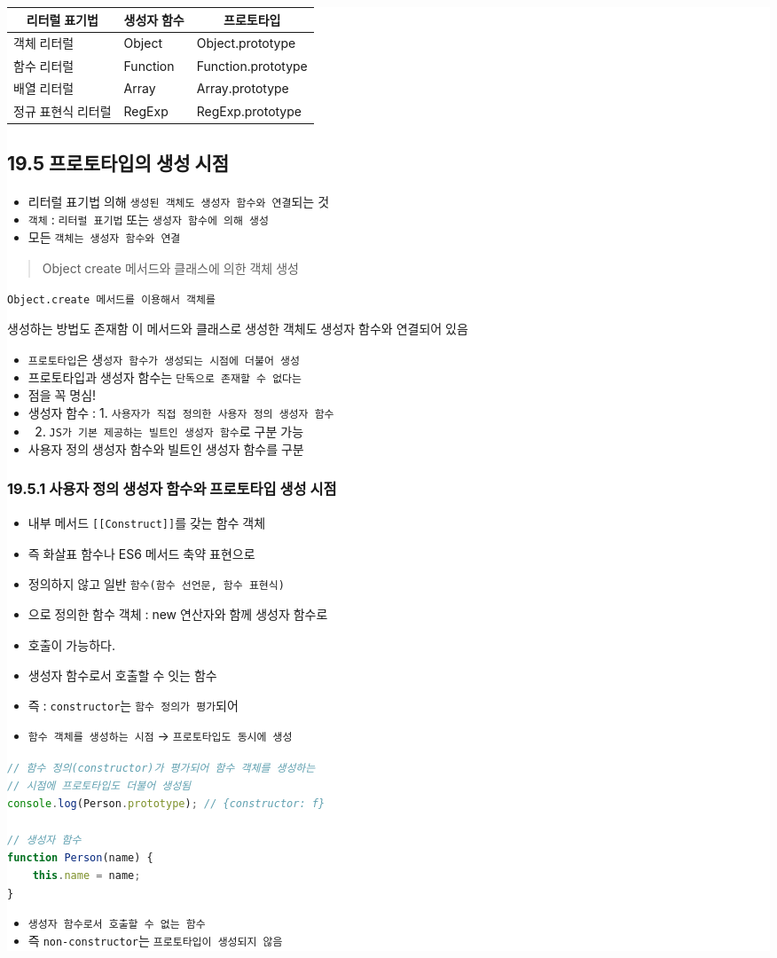 | 리터럴 표기법      | 생성자 함수 | 프로토타입         |
| ------------------ | ----------- | ------------------ |
| 객체 리터럴        | Object      | Object.prototype   |
| 함수 리터럴        | Function    | Function.prototype |
| 배열 리터럴        | Array       | Array.prototype    |
| 정규 표현식 리터럴 | RegExp      | RegExp.prototype   |

## 19.5 프로토타입의 생성 시점

- 리터럴 표기법 의해 `생성된 객체도 생성자 함수와 연결`되는 것
- `객체` : `리터럴 표기법` 또는 `생성자 함수에 의해 생성`
- 모든 `객체는 생성자 함수와 연결`

> Object create 메서드와 클래스에 의한 객체 생성

    Object.create 메서드를 이용해서 객체를
 생성하는 방법도 존재함
 이 메서드와 클래스로 생성한 객체도
 생성자 함수와 연결되어 있음

- `프로토타입`은 생`성자 함수가 생성되는 시점에 더불어 생성`
- 프로토타입과 생성자 함수는 `단독으로 존재할 수 없다는`
- 점을 꼭 명심!
- 생성자 함수 : 1. `사용자가 직접 정의한 사용자 정의 생성자 함수`
- 2. `JS가 기본 제공하는 빌트인 생성자 함수`로 구분 가능
- 사용자 정의 생성자 함수와 빌트인 생성자 함수를 구분

### 19.5.1 사용자 정의 생성자 함수와 프로토타입 생성 시점

- 내부 메서드 `[[Construct]]`를 갖는 함수 객체
- 즉 화살표 함수나 ES6 메서드 축약 표현으로
- 정의하지 않고 일반 `함수(함수 선언문, 함수 표현식)`
- 으로 정의한 함수 객체 : new 연산자와 함께 생성자 함수로
- 호출이 가능하다.

- 생성자 함수로서 호출할 수 잇는 함수
- 즉 : `constructor`는 `함수 정의가 평가`되어
- `함수 객체를 생성하는 시점` → `프로토타입도 동시에 생성`

```js
// 함수 정의(constructor)가 평가되어 함수 객체를 생성하는
// 시점에 프로토타입도 더불어 생성됨
console.log(Person.prototype); // {constructor: f}

// 생성자 함수
function Person(name) {
	this.name = name;
}
```

- `생성자 함수로서 호출할 수 없는 함수`
- 즉 `non-constructor`는 `프로토타입이 생성되지 않음`
